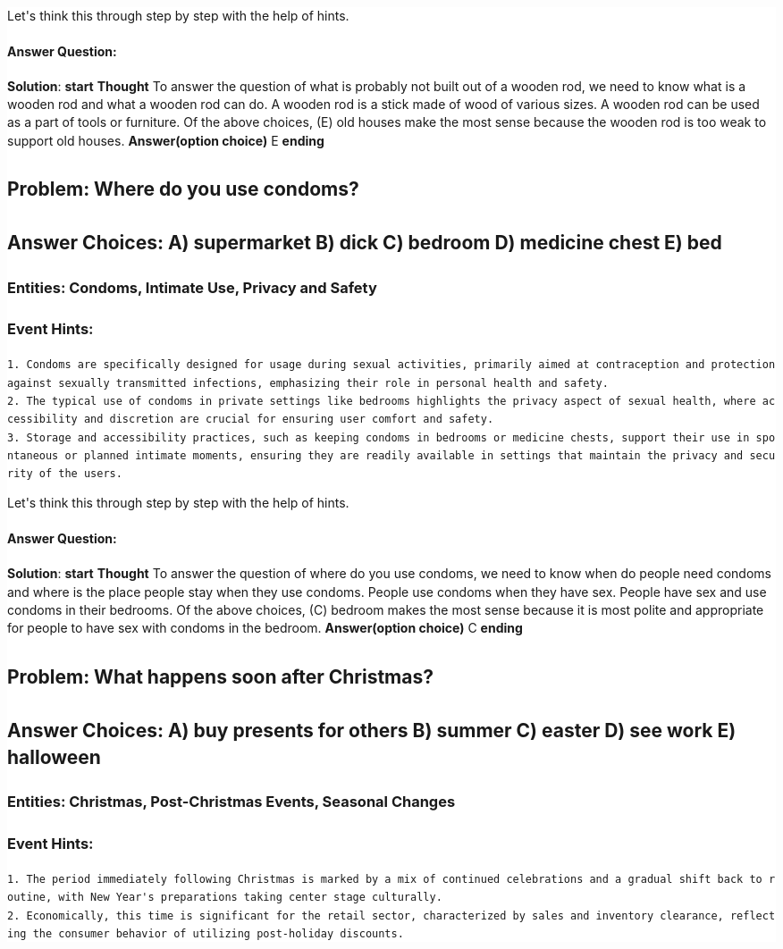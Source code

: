 Let's think this through step by step with the help of hints.

#### Answer Question: 
**Solution**:
    **start**
        **Thought**
        To answer the question of what is probably not built out of a wooden rod, we need to know what is a wooden rod and what a wooden rod can do.
        A wooden rod is a stick made of wood of various sizes.
        A wooden rod can be used as a part of tools or furniture. Of the above choices, (E) old houses make the most sense because the wooden rod is too weak to support old houses.
        **Answer(option choice)**
        E
    **ending**



## Problem: Where do you use condoms? 
## Answer Choices: A) supermarket B) dick C) bedroom D) medicine chest E) bed
### Entities: Condoms, Intimate Use, Privacy and Safety
### Event Hints:
    1. Condoms are specifically designed for usage during sexual activities, primarily aimed at contraception and protection against sexually transmitted infections, emphasizing their role in personal health and safety.
    2. The typical use of condoms in private settings like bedrooms highlights the privacy aspect of sexual health, where accessibility and discretion are crucial for ensuring user comfort and safety.
    3. Storage and accessibility practices, such as keeping condoms in bedrooms or medicine chests, support their use in spontaneous or planned intimate moments, ensuring they are readily available in settings that maintain the privacy and security of the users.

Let's think this through step by step with the help of hints.

#### Answer Question: 
**Solution**:
    **start**
        **Thought**
        To answer the question of where do you use condoms, we need to know when do people need condoms and where is the place people stay when they use condoms.
        People use condoms when they have sex.
        People have sex and use condoms in their bedrooms.
        Of the above choices, (C) bedroom makes the most sense because it is most polite and appropriate for people to have sex with condoms in the bedroom.
        **Answer(option choice)**
        C
    **ending**


## Problem: What happens soon after Christmas? 
## Answer Choices: A) buy presents for others B) summer C) easter D) see work E) halloween
### Entities: Christmas, Post-Christmas Events, Seasonal Changes
### Event Hints:
    1. The period immediately following Christmas is marked by a mix of continued celebrations and a gradual shift back to routine, with New Year's preparations taking center stage culturally.
    2. Economically, this time is significant for the retail sector, characterized by sales and inventory clearance, reflecting the consumer behavior of utilizing post-holiday discounts.